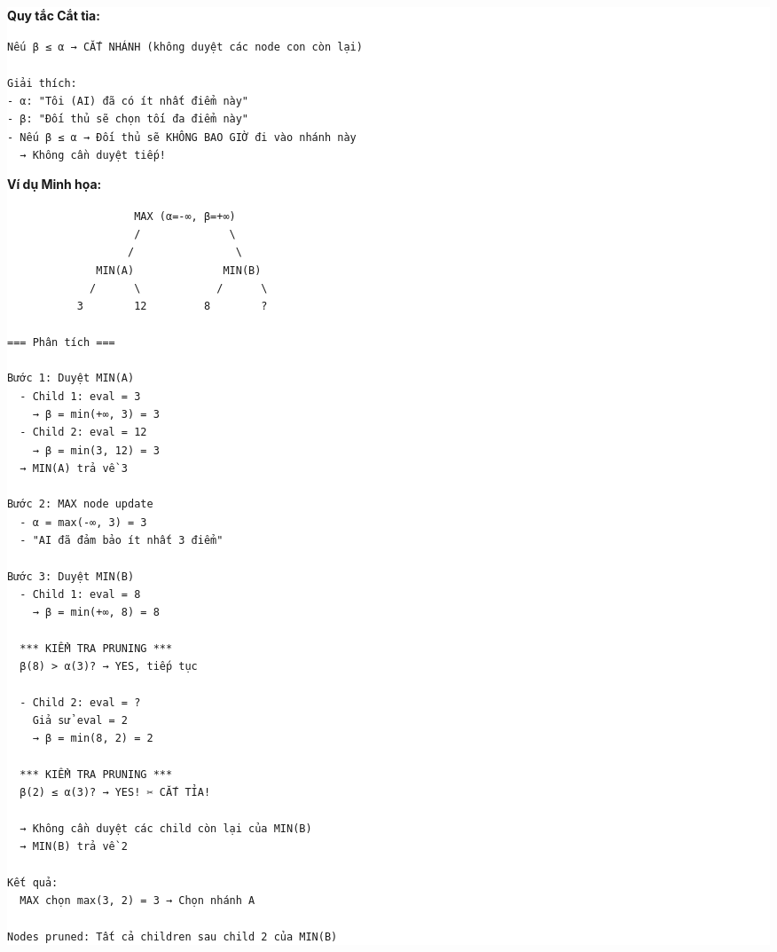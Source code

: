 **Quy tắc Cắt tỉa:**

```
Nếu β ≤ α → CẮT NHÁNH (không duyệt các node con còn lại)

Giải thích:
- α: "Tôi (AI) đã có ít nhất điểm này"
- β: "Đối thủ sẽ chọn tối đa điểm này"
- Nếu β ≤ α → Đối thủ sẽ KHÔNG BAO GIỜ đi vào nhánh này
  → Không cần duyệt tiếp!
```

**Ví dụ Minh họa:**

```
                    MAX (α=-∞, β=+∞)
                    /              \
                   /                \
              MIN(A)              MIN(B)
             /      \            /      \
           3        12         8        ?
          
=== Phân tích ===

Bước 1: Duyệt MIN(A)
  - Child 1: eval = 3
    → β = min(+∞, 3) = 3
  - Child 2: eval = 12
    → β = min(3, 12) = 3
  → MIN(A) trả về 3
  
Bước 2: MAX node update
  - α = max(-∞, 3) = 3
  - "AI đã đảm bảo ít nhất 3 điểm"

Bước 3: Duyệt MIN(B)
  - Child 1: eval = 8
    → β = min(+∞, 8) = 8
  
  *** KIỂM TRA PRUNING ***
  β(8) > α(3)? → YES, tiếp tục
  
  - Child 2: eval = ?
    Giả sử eval = 2
    → β = min(8, 2) = 2
    
  *** KIỂM TRA PRUNING ***
  β(2) ≤ α(3)? → YES! ✂️ CẮT TỈA!
  
  → Không cần duyệt các child còn lại của MIN(B)
  → MIN(B) trả về 2

Kết quả:
  MAX chọn max(3, 2) = 3 → Chọn nhánh A
  
Nodes pruned: Tất cả children sau child 2 của MIN(B)
```
